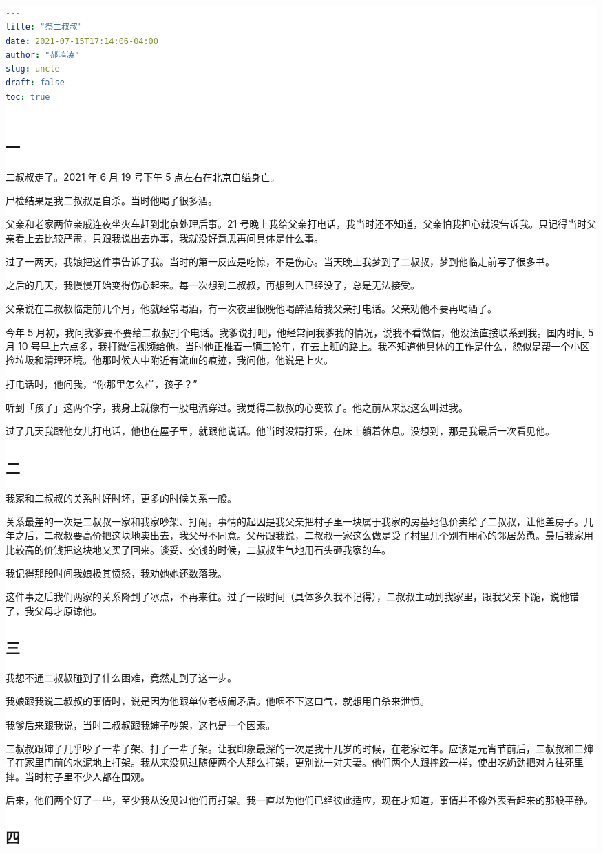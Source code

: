 ```yaml
---
title: "祭二叔叔"
date: 2021-07-15T17:14:06-04:00
author: "郝鸿涛"
slug: uncle
draft: false
toc: true
---
```

## 一

二叔叔走了。2021 年 6 月 19 号下午 5 点左右在北京自缢身亡。

尸检结果是我二叔叔是自杀。当时他喝了很多酒。

父亲和老家两位亲戚连夜坐火车赶到北京处理后事。21 号晚上我给父亲打电话，我当时还不知道，父亲怕我担心就没告诉我。只记得当时父亲看上去比较严肃，只跟我说出去办事，我就没好意思再问具体是什么事。

过了一两天，我娘把这件事告诉了我。当时的第一反应是吃惊，不是伤心。当天晚上我梦到了二叔叔，梦到他临走前写了很多书。

之后的几天，我慢慢开始变得伤心起来。每一次想到二叔叔，再想到人已经没了，总是无法接受。

父亲说在二叔叔临走前几个月，他就经常喝酒，有一次夜里很晚他喝醉酒给我父亲打电话。父亲劝他不要再喝酒了。

今年 5 月初，我问我爹要不要给二叔叔打个电话。我爹说打吧，他经常问我爹我的情况，说我不看微信，他没法直接联系到我。国内时间 5 月 10 号早上六点多，我打微信视频给他。当时他正推着一辆三轮车，在去上班的路上。我不知道他具体的工作是什么，貌似是帮一个小区捡垃圾和清理环境。他那时候人中附近有流血的痕迹，我问他，他说是上火。

打电话时，他问我，“你那里怎么样，孩子？” 

听到「孩子」这两个字，我身上就像有一股电流穿过。我觉得二叔叔的心变软了。他之前从来没这么叫过我。

过了几天我跟他女儿打电话，他也在屋子里，就跟他说话。他当时没精打采，在床上躺着休息。没想到，那是我最后一次看见他。

## 二
我家和二叔叔的关系时好时坏，更多的时候关系一般。

关系最差的一次是二叔叔一家和我家吵架、打闹。事情的起因是我父亲把村子里一块属于我家的房基地低价卖给了二叔叔，让他盖房子。几年之后，二叔叔要高价把这块地卖出去，我父母不同意。父母跟我说，二叔叔一家这么做是受了村里几个别有用心的邻居怂恿。最后我家用比较高的价钱把这块地又买了回来。谈妥、交钱的时候，二叔叔生气地用石头砸我家的车。

我记得那段时间我娘极其愤怒，我劝她她还数落我。

这件事之后我们两家的关系降到了冰点，不再来往。过了一段时间（具体多久我不记得），二叔叔主动到我家里，跟我父亲下跪，说他错了，我父母才原谅他。

## 三

我想不通二叔叔碰到了什么困难，竟然走到了这一步。

我娘跟我说二叔叔的事情时，说是因为他跟单位老板闹矛盾。他咽不下这口气，就想用自杀来泄愤。

我爹后来跟我说，当时二叔叔跟我婶子吵架，这也是一个因素。

二叔叔跟婶子几乎吵了一辈子架、打了一辈子架。让我印象最深的一次是我十几岁的时候，在老家过年。应该是元宵节前后，二叔叔和二婶子在家里门前的水泥地上打架。我从来没见过随便两个人那么打架，更别说一对夫妻。他们两个人跟摔跤一样，使出吃奶劲把对方往死里摔。当时村子里不少人都在围观。

后来，他们两个好了一些，至少我从没见过他们再打架。我一直以为他们已经彼此适应，现在才知道，事情并不像外表看起来的那般平静。

## 四
